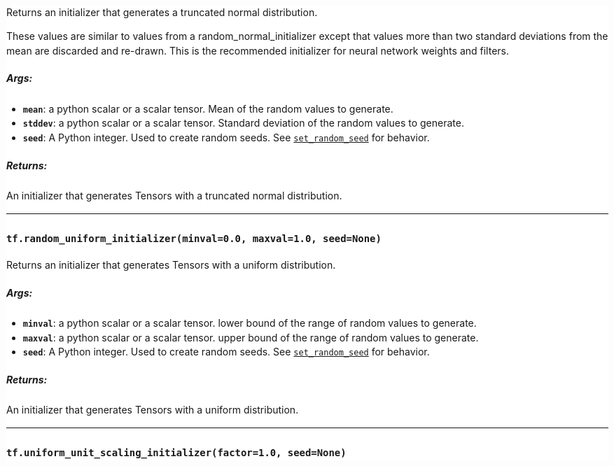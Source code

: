 Returns an initializer that generates a truncated normal distribution.

These values are similar to values from a random_normal_initializer
except that values more than two standard deviations from the mean
are discarded and re-drawn. This is the recommended initializer for
neural network weights and filters.

##### Args: <a class="md-anchor" id="AUTOGENERATED-args-"></a>


*  <b>`mean`</b>: a python scalar or a scalar tensor. Mean of the random values
    to generate.
*  <b>`stddev`</b>: a python scalar or a scalar tensor. Standard deviation of the
    random values to generate.
*  <b>`seed`</b>: A Python integer. Used to create random seeds. See
    [`set_random_seed`](../../api_docs/python/constant_op.md#set_random_seed)
    for behavior.

##### Returns: <a class="md-anchor" id="AUTOGENERATED-returns-"></a>

  An initializer that generates Tensors with a truncated normal
  distribution.


- - -

### `tf.random_uniform_initializer(minval=0.0, maxval=1.0, seed=None)` <a class="md-anchor" id="random_uniform_initializer"></a>

Returns an initializer that generates Tensors with a uniform distribution.

##### Args: <a class="md-anchor" id="AUTOGENERATED-args-"></a>


*  <b>`minval`</b>: a python scalar or a scalar tensor. lower bound of the range
    of random values to generate.
*  <b>`maxval`</b>: a python scalar or a scalar tensor. upper bound of the range
    of random values to generate.
*  <b>`seed`</b>: A Python integer. Used to create random seeds. See
    [`set_random_seed`](../../api_docs/python/constant_op.md#set_random_seed)
    for behavior.

##### Returns: <a class="md-anchor" id="AUTOGENERATED-returns-"></a>

  An initializer that generates Tensors with a uniform distribution.


- - -

### `tf.uniform_unit_scaling_initializer(factor=1.0, seed=None)` <a class="md-anchor" id="uniform_unit_scaling_initializer"></a>
